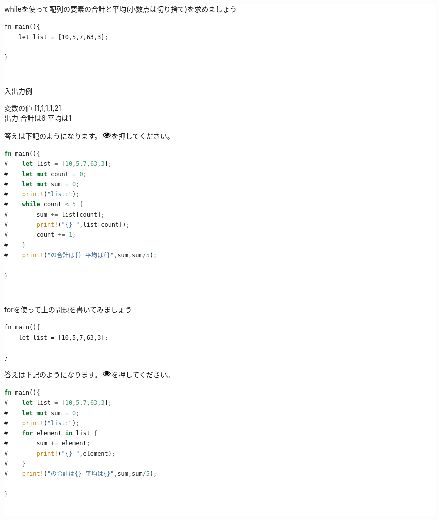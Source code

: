whileを使って配列の要素の合計と平均(小数点は切り捨て)を求めましょう
```rust,editable
fn main(){
    let list = [10,5,7,63,3];

}
```
<br>

入出力例

変数の値 [1,1,1,1,2]<br> 
出力 合計は6 平均は1<br>


答えは下記のようになります。![表示](../img/%E8%A1%A8%E7%A4%BA.png)を押してください。
```rust
fn main(){
#    let list = [10,5,7,63,3];
#    let mut count = 0;
#    let mut sum = 0;
#    print!("list:");
#    while count < 5 {
#        sum += list[count];
#        print!("{} ",list[count]);
#        count += 1;
#    }
#    print!("の合計は{} 平均は{}",sum,sum/5);

}
```
<br>

forを使って上の問題を書いてみましょう

```rust,editable
fn main(){
    let list = [10,5,7,63,3];

}
```
答えは下記のようになります。![表示](../img/%E8%A1%A8%E7%A4%BA.png)を押してください。
```rust
fn main(){
#    let list = [10,5,7,63,3];
#    let mut sum = 0;
#    print!("list:");
#    for element in list {
#        sum += element;
#        print!("{} ",element);
#    }
#    print!("の合計は{} 平均は{}",sum,sum/5);

}
```
<br>
